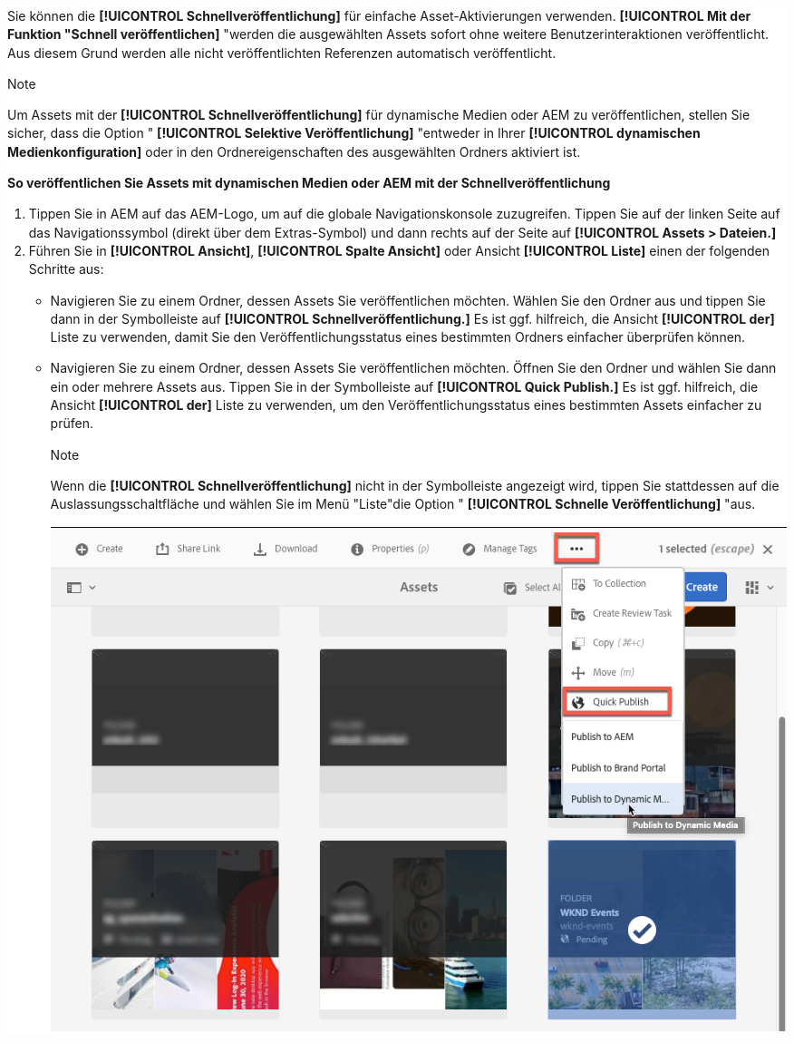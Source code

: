 Sie können die **[!UICONTROL Schnellveröffentlichung]** für einfache Asset-Aktivierungen verwenden. **[!UICONTROL Mit der Funktion &quot;Schnell veröffentlichen]** &quot;werden die ausgewählten Assets sofort ohne weitere Benutzerinteraktionen veröffentlicht. Aus diesem Grund werden alle nicht veröffentlichten Referenzen automatisch veröffentlicht.

>[!NOTE]
>
>Um Assets mit der **[!UICONTROL Schnellveröffentlichung]** für dynamische Medien oder AEM zu veröffentlichen, stellen Sie sicher, dass die Option &quot; **[!UICONTROL Selektive Veröffentlichung]** &quot;entweder in Ihrer **[!UICONTROL dynamischen Medienkonfiguration]** oder in den Ordnereigenschaften des ausgewählten Ordners aktiviert ist.

**So veröffentlichen Sie Assets mit dynamischen Medien oder AEM mit der Schnellveröffentlichung**

1. Tippen Sie in AEM auf das AEM-Logo, um auf die globale Navigationskonsole zuzugreifen. Tippen Sie auf der linken Seite auf das Navigationssymbol (direkt über dem Extras-Symbol) und dann rechts auf der Seite auf **[!UICONTROL Assets > Dateien.]**
1. Führen Sie in **[!UICONTROL Ansicht]**, **[!UICONTROL Spalte Ansicht]** oder Ansicht **[!UICONTROL Liste]** einen der folgenden Schritte aus:
   * Navigieren Sie zu einem Ordner, dessen Assets Sie veröffentlichen möchten. Wählen Sie den Ordner aus und tippen Sie dann in der Symbolleiste auf **[!UICONTROL Schnellveröffentlichung.]**  Es ist ggf. hilfreich, die Ansicht **[!UICONTROL der]** Liste zu verwenden, damit Sie den Veröffentlichungsstatus eines bestimmten Ordners einfacher überprüfen können.
   * Navigieren Sie zu einem Ordner, dessen Assets Sie veröffentlichen möchten. Öffnen Sie den Ordner und wählen Sie dann ein oder mehrere Assets aus. Tippen Sie in der Symbolleiste auf **[!UICONTROL Quick Publish.]** Es ist ggf. hilfreich, die Ansicht **[!UICONTROL der]** Liste zu verwenden, um den Veröffentlichungsstatus eines bestimmten Assets einfacher zu prüfen.

      >[!NOTE]
      >
      >Wenn die **[!UICONTROL Schnellveröffentlichung]** nicht in der Symbolleiste angezeigt wird, tippen Sie stattdessen auf die Auslassungsschaltfläche und wählen Sie im Menü &quot;Liste&quot;die Option &quot; **[!UICONTROL Schnelle Veröffentlichung]** &quot;aus.

      ![Schnellveröffentlichung auf Ordnerebene für dynamische Medien](/help/assets/assets-dm/selective-publish-folder-quick-publish-to-dm.png)
